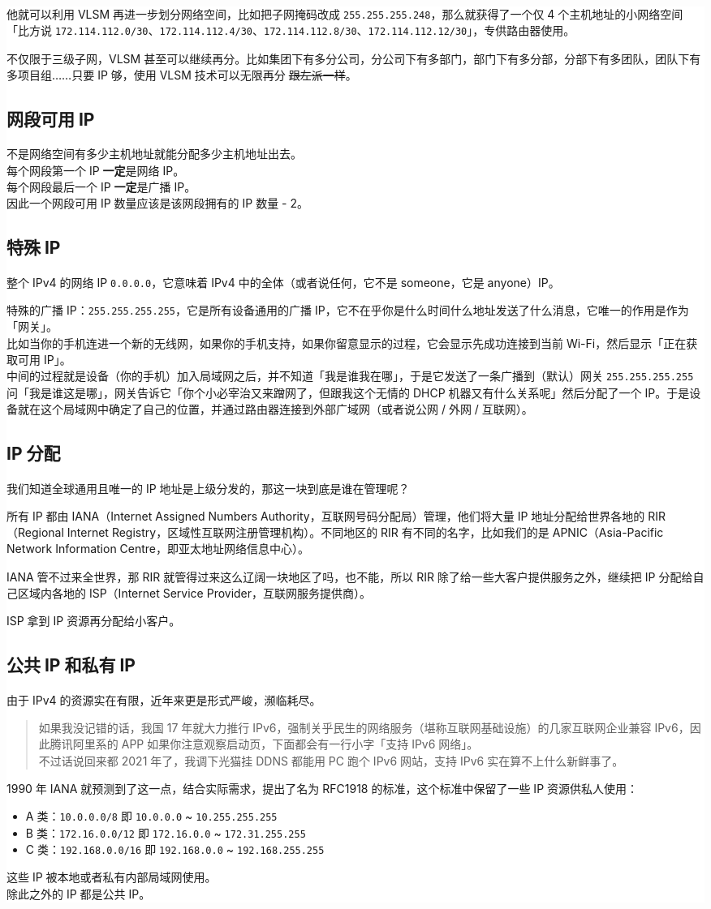 他就可以利用 VLSM 再进一步划分网络空间，比如把子网掩码改成 `255.255.255.248`，那么就获得了一个仅 4 个主机地址的小网络空间「比方说 `172.114.112.0/30`、`172.114.112.4/30`、`172.114.112.8/30`、`172.114.112.12/30`」，专供路由器使用。  

不仅限于三级子网，VLSM 甚至可以继续再分。比如集团下有多分公司，分公司下有多部门，部门下有多分部，分部下有多团队，团队下有多项目组……只要 IP 够，使用 VLSM 技术可以无限再分 ~~跟左派一样~~。  

## 网段可用 IP
不是网络空间有多少主机地址就能分配多少主机地址出去。  
每个网段第一个 IP **一定**是网络 IP。  
每个网段最后一个 IP **一定**是广播 IP。  
因此一个网段可用 IP 数量应该是该网段拥有的 IP 数量 - 2。  

## 特殊 IP
整个 IPv4 的网络 IP `0.0.0.0`，它意味着 IPv4 中的全体（或者说任何，它不是 someone，它是 anyone）IP。  

特殊的广播 IP：`255.255.255.255`，它是所有设备通用的广播 IP，它不在乎你是什么时间什么地址发送了什么消息，它唯一的作用是作为「网关」。  
比如当你的手机连进一个新的无线网，如果你的手机支持，如果你留意显示的过程，它会显示先成功连接到当前 Wi-Fi，然后显示「正在获取可用 IP」。  
中间的过程就是设备（你的手机）加入局域网之后，并不知道「我是谁我在哪」，于是它发送了一条广播到（默认）网关 `255.255.255.255` 问「我是谁这是哪」，网关告诉它「你个小必宰治又来蹭网了，但跟我这个无情的 DHCP 机器又有什么关系呢」然后分配了一个 IP。于是设备就在这个局域网中确定了自己的位置，并通过路由器连接到外部广域网（或者说公网 / 外网 / 互联网）。  

## IP 分配
我们知道全球通用且唯一的 IP 地址是上级分发的，那这一块到底是谁在管理呢？  

所有 IP 都由 IANA（Internet Assigned Numbers Authority，互联网号码分配局）管理，他们将大量 IP 地址分配给世界各地的 RIR（Regional Internet Registry，区域性互联网注册管理机构）。不同地区的 RIR 有不同的名字，比如我们的是 APNIC（Asia-Pacific Network Information Centre，即亚太地址网络信息中心）。  

IANA 管不过来全世界，那 RIR 就管得过来这么辽阔一块地区了吗，也不能，所以 RIR 除了给一些大客户提供服务之外，继续把 IP 分配给自己区域内各地的 ISP（Internet Service Provider，互联网服务提供商）。  

ISP 拿到 IP 资源再分配给小客户。  

## 公共 IP 和私有 IP
由于 IPv4 的资源实在有限，近年来更是形式严峻，濒临耗尽。  

> 如果我没记错的话，我国 17 年就大力推行 IPv6，强制关乎民生的网络服务（堪称互联网基础设施）的几家互联网企业兼容 IPv6，因此腾讯阿里系的 APP 如果你注意观察启动页，下面都会有一行小字「支持 IPv6 网络」。  
> 不过话说回来都 2021 年了，我调下光猫挂 DDNS 都能用 PC 跑个 IPv6 网站，支持 IPv6 实在算不上什么新鲜事了。  

1990 年 IANA 就预测到了这一点，结合实际需求，提出了名为 RFC1918 的标准，这个标准中保留了一些 IP 资源供私人使用：  
* A 类：`10.0.0.0/8` 即 `10.0.0.0` \~ `10.255.255.255`  
* B 类：`172.16.0.0/12` 即 `172.16.0.0` \~ `172.31.255.255`  
* C 类：`192.168.0.0/16` 即 `192.168.0.0` \~ `192.168.255.255`  

这些 IP 被本地或者私有内部局域网使用。  
除此之外的 IP 都是公共 IP。  
